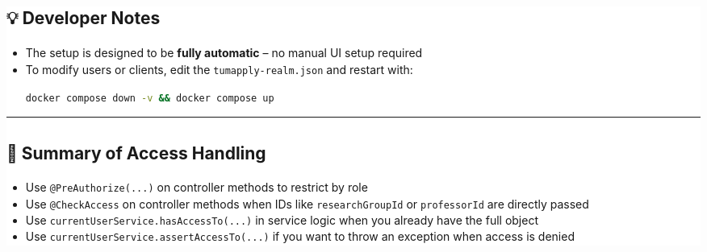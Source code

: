 
## 💡 Developer Notes

- The setup is designed to be **fully automatic** – no manual UI setup required
- To modify users or clients, edit the `tumapply-realm.json` and restart with:
  ```bash
  docker compose down -v && docker compose up
  ```

---

## 🔄 Summary of Access Handling

- Use `@PreAuthorize(...)` on controller methods to restrict by role
- Use `@CheckAccess` on controller methods when IDs like `researchGroupId` or `professorId` are directly passed
- Use `currentUserService.hasAccessTo(...)` in service logic when you already have the full object
- Use `currentUserService.assertAccessTo(...)` if you want to throw an exception when access is denied
